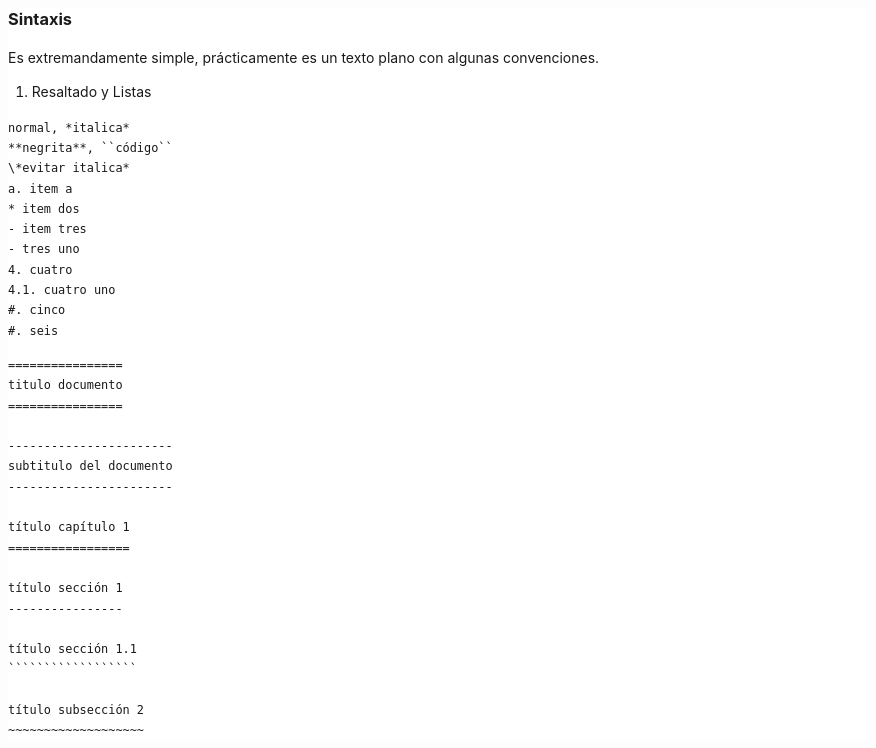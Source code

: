 ### Sintaxis

Es extremandamente simple, prácticamente es un texto plano con algunas
convenciones.

1.  Resaltado y Listas

``` {.example}
normal, *italica*
**negrita**, ``código``
\*evitar italica*
a. item a
* item dos
- item tres
- tres uno
4. cuatro
4.1. cuatro uno
#. cinco
#. seis
```

``````````````````` {.example}
================
titulo documento
================

-----------------------
subtitulo del documento
-----------------------

título capítulo 1
=================

título sección 1
----------------

título sección 1.1
``````````````````

título subsección 2
~~~~~~~~~~~~~~~~~~~
```````````````````
